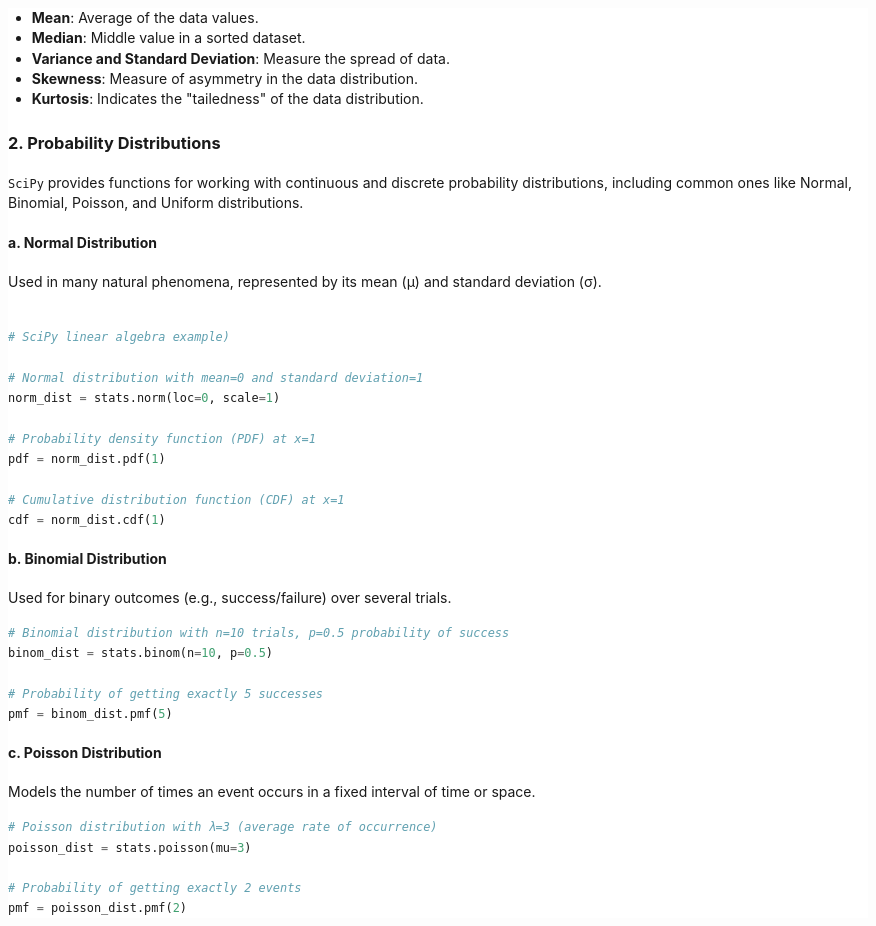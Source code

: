    ```python
   ```

   - **Mean**: Average of the data values.
   - **Median**: Middle value in a sorted dataset.
   - **Variance and Standard Deviation**: Measure the spread of data.
   - **Skewness**: Measure of asymmetry in the data distribution.
   - **Kurtosis**: Indicates the "tailedness" of the data distribution.

### 2. **Probability Distributions**
   `SciPy` provides functions for working with continuous and discrete probability distributions, including common ones like Normal, Binomial, Poisson, and Uniform distributions.

   #### a. **Normal Distribution**
   Used in many natural phenomena, represented by its mean (μ) and standard deviation (σ).

   ```python
   
   # SciPy linear algebra example)

   # Normal distribution with mean=0 and standard deviation=1
   norm_dist = stats.norm(loc=0, scale=1)

   # Probability density function (PDF) at x=1
   pdf = norm_dist.pdf(1)

   # Cumulative distribution function (CDF) at x=1
   cdf = norm_dist.cdf(1)
   ```

   #### b. **Binomial Distribution**
   Used for binary outcomes (e.g., success/failure) over several trials.

   ```python
   # Binomial distribution with n=10 trials, p=0.5 probability of success
   binom_dist = stats.binom(n=10, p=0.5)

   # Probability of getting exactly 5 successes
   pmf = binom_dist.pmf(5)
   ```

   #### c. **Poisson Distribution**
   Models the number of times an event occurs in a fixed interval of time or space.

   ```python
   # Poisson distribution with λ=3 (average rate of occurrence)
   poisson_dist = stats.poisson(mu=3)

   # Probability of getting exactly 2 events
   pmf = poisson_dist.pmf(2)
   ```
<script async src="https://pagead2.googlesyndication.com/pagead/js/adsbygoogle.js?client=ca-pub-1602443888929206"
     crossorigin="anonymous"></script>
<ins class="adsbygoogle"
     style="display:block; text-align:center;"
     data-ad-layout="in-article"
     data-ad-format="fluid"
     data-ad-client="ca-pub-1602443888929206"
     data-ad-slot="6296238623"></ins>
<script>
     (adsbygoogle = window.adsbygoogle || []).push({});
</script>

